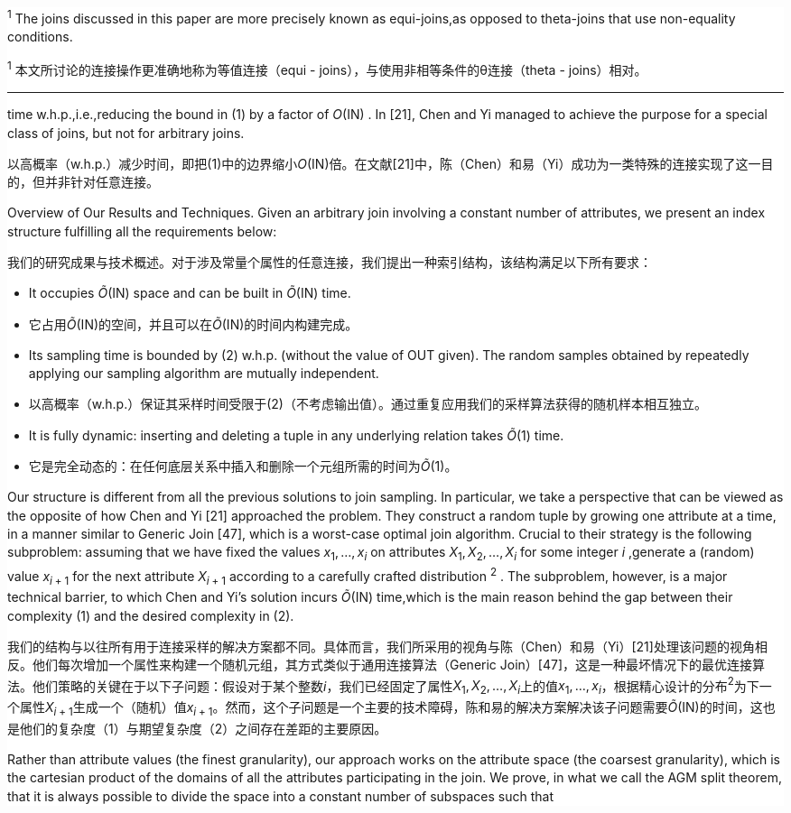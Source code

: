 ${}^{1}$ The joins discussed in this paper are more precisely known as equi-joins,as opposed to theta-joins that use non-equality conditions.

${}^{1}$ 本文所讨论的连接操作更准确地称为等值连接（equi - joins），与使用非相等条件的θ连接（theta - joins）相对。



---

time w.h.p.,i.e.,reducing the bound in (1) by a factor of $O\left( \mathrm{{IN}}\right)$ . In [21], Chen and Yi managed to achieve the purpose for a special class of joins, but not for arbitrary joins.

以高概率（w.h.p.）减少时间，即把(1)中的边界缩小$O\left( \mathrm{{IN}}\right)$倍。在文献[21]中，陈（Chen）和易（Yi）成功为一类特殊的连接实现了这一目的，但并非针对任意连接。

Overview of Our Results and Techniques. Given an arbitrary join involving a constant number of attributes, we present an index structure fulfilling all the requirements below:

我们的研究成果与技术概述。对于涉及常量个属性的任意连接，我们提出一种索引结构，该结构满足以下所有要求：

- It occupies $\widetilde{O}\left( \mathrm{{IN}}\right)$ space and can be built in $\widetilde{O}\left( \mathrm{{IN}}\right)$ time.

- 它占用$\widetilde{O}\left( \mathrm{{IN}}\right)$的空间，并且可以在$\widetilde{O}\left( \mathrm{{IN}}\right)$的时间内构建完成。

- Its sampling time is bounded by (2) w.h.p. (without the value of OUT given). The random samples obtained by repeatedly applying our sampling algorithm are mutually independent.

- 以高概率（w.h.p.）保证其采样时间受限于(2)（不考虑输出值）。通过重复应用我们的采样算法获得的随机样本相互独立。

- It is fully dynamic: inserting and deleting a tuple in any underlying relation takes $\widetilde{O}\left( 1\right)$ time.

- 它是完全动态的：在任何底层关系中插入和删除一个元组所需的时间为$\widetilde{O}\left( 1\right)$。

Our structure is different from all the previous solutions to join sampling. In particular, we take a perspective that can be viewed as the opposite of how Chen and Yi [21] approached the problem. They construct a random tuple by growing one attribute at a time, in a manner similar to Generic Join [47], which is a worst-case optimal join algorithm. Crucial to their strategy is the following subproblem: assuming that we have fixed the values ${x}_{1},\ldots ,{x}_{i}$ on attributes ${X}_{1},{X}_{2},\ldots ,{X}_{i}$ for some integer $i$ ,generate a (random) value ${x}_{i + 1}$ for the next attribute ${X}_{i + 1}$ according to a carefully crafted distribution ${}^{2}$ . The subproblem, however, is a major technical barrier, to which Chen and Yi’s solution incurs $\widetilde{O}\left( \mathrm{{IN}}\right)$ time,which is the main reason behind the gap between their complexity (1) and the desired complexity in (2).

我们的结构与以往所有用于连接采样的解决方案都不同。具体而言，我们所采用的视角与陈（Chen）和易（Yi）[21]处理该问题的视角相反。他们每次增加一个属性来构建一个随机元组，其方式类似于通用连接算法（Generic Join）[47]，这是一种最坏情况下的最优连接算法。他们策略的关键在于以下子问题：假设对于某个整数$i$，我们已经固定了属性${X}_{1},{X}_{2},\ldots ,{X}_{i}$上的值${x}_{1},\ldots ,{x}_{i}$，根据精心设计的分布${}^{2}$为下一个属性${X}_{i + 1}$生成一个（随机）值${x}_{i + 1}$。然而，这个子问题是一个主要的技术障碍，陈和易的解决方案解决该子问题需要$\widetilde{O}\left( \mathrm{{IN}}\right)$的时间，这也是他们的复杂度（1）与期望复杂度（2）之间存在差距的主要原因。

Rather than attribute values (the finest granularity), our approach works on the attribute space (the coarsest granularity), which is the cartesian product of the domains of all the attributes participating in the join. We prove, in what we call the AGM split theorem, that it is always possible to divide the space into a constant number of subspaces such that
